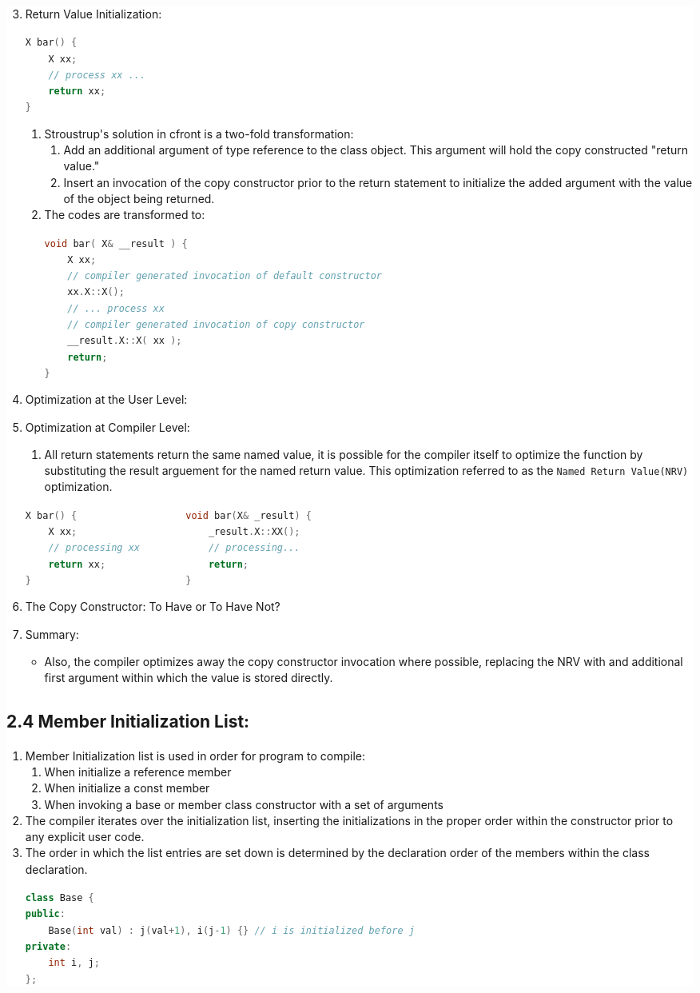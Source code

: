 3. Return Value Initialization:
    ```C++
    X bar() {
        X xx;
        // process xx ...
        return xx;
    }
    ```
    1. Stroustrup's solution in cfront is a two-fold transformation:
        1. Add an additional argument of type reference to the class object. This argument will hold the copy constructed "return value."
        2. Insert an invocation of the copy constructor prior to the return statement to initialize the added
            argument with the value of the object being returned.
    2. The codes are transformed to:
        ```C++
        void bar( X& __result ) {
            X xx;
            // compiler generated invocation of default constructor
            xx.X::X();
            // ... process xx
            // compiler generated invocation of copy constructor
            __result.X::X( xx );
            return;
        }
        ```

4. Optimization at the User Level:

5. Optimization at Compiler Level:
    1. All return statements return the same named value, it is possible for the compiler itself to optimize the function by substituting the result arguement for the named return value. This optimization referred to as the `Named Return Value(NRV)` optimization.
    ```C++
    X bar() {                   void bar(X& _result) {
        X xx;                       _result.X::XX();
        // processing xx            // processing...
        return xx;                  return;
    }                           }
    ```

6. The Copy Constructor: To Have or To Have Not?

7. Summary:

    * Also, the compiler optimizes away the copy constructor invocation where possible, replacing the NRV with and additional first argument within which the value is stored directly.

## 2.4 Member Initialization List:

1. Member Initialization list is used in order for program to compile:
    1. When initialize a reference member
    2. When initialize a const member
    3. When invoking a base or member class constructor with a set of arguments
2. The compiler iterates over the initialization list, inserting the initializations in the proper order within the constructor prior to any explicit user code.
3. The order in which the list entries are set down is determined by the declaration order of the members within the class declaration.
    ```C++
    class Base {
    public:
        Base(int val) : j(val+1), i(j-1) {} // i is initialized before j
    private:
        int i, j;
    };
    ```